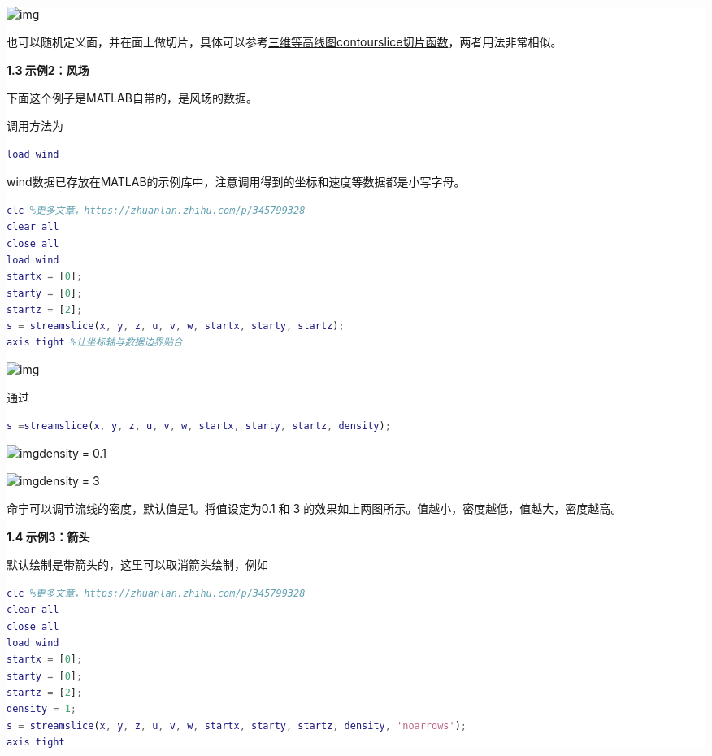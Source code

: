 ![img](https://pic3.zhimg.com/80/v2-288466c9445e03ccc2464439d3ba0e92_720w.jpg)

也可以随机定义面，并在面上做切片，具体可以参考[三维等高线图contourslice切片函数](https://zhuanlan.zhihu.com/p/360092746)，两者用法非常相似。

**1.3 示例2：风场**

下面这个例子是MATLAB自带的，是风场的数据。

调用方法为

```matlab
load wind
```

wind数据已存放在MATLAB的示例库中，注意调用得到的坐标和速度等数据都是小写字母。

```matlab
clc %更多文章，https://zhuanlan.zhihu.com/p/345799328
clear all
close all
load wind
startx = [0];
starty = [0];
startz = [2];
s = streamslice(x, y, z, u, v, w, startx, starty, startz);
axis tight %让坐标轴与数据边界贴合
```

![img](https://pic1.zhimg.com/80/v2-f302601bf64d509e6393f316d534af00_720w.jpg)

通过

```matlab
s =streamslice(x, y, z, u, v, w, startx, starty, startz, density);
```

![img](https://pic1.zhimg.com/80/v2-126cd43b46620610bf21cfa4718eb468_720w.jpg)density = 0.1

![img](https://pic3.zhimg.com/80/v2-52bb3f6b988c7c39090efbfd79a628ee_720w.jpg)density = 3

命宁可以调节流线的密度，默认值是1。将值设定为0.1 和 3 的效果如上两图所示。值越小，密度越低，值越大，密度越高。

**1.4 示例3：箭头**

默认绘制是带箭头的，这里可以取消箭头绘制，例如

```matlab
clc %更多文章，https://zhuanlan.zhihu.com/p/345799328
clear all
close all
load wind
startx = [0];
starty = [0];
startz = [2];
density = 1;
s = streamslice(x, y, z, u, v, w, startx, starty, startz, density, 'noarrows');
axis tight
```
